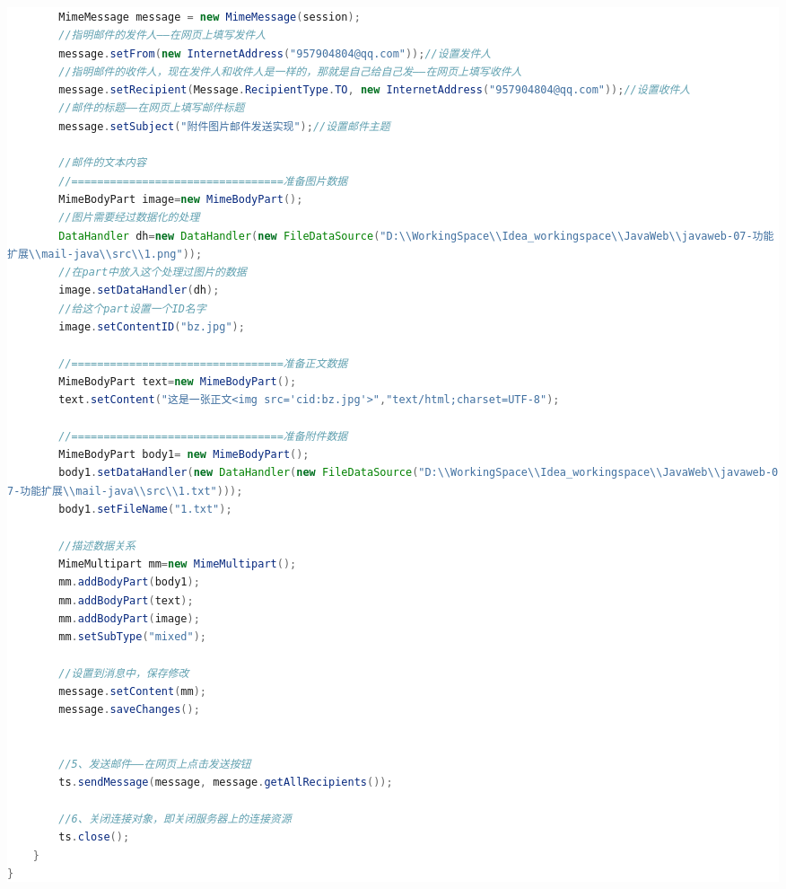 ```java
        MimeMessage message = new MimeMessage(session);
        //指明邮件的发件人——在网页上填写发件人
        message.setFrom(new InternetAddress("957904804@qq.com"));//设置发件人
        //指明邮件的收件人，现在发件人和收件人是一样的，那就是自己给自己发——在网页上填写收件人
        message.setRecipient(Message.RecipientType.TO, new InternetAddress("957904804@qq.com"));//设置收件人
        //邮件的标题——在网页上填写邮件标题
        message.setSubject("附件图片邮件发送实现");//设置邮件主题

        //邮件的文本内容
        //=================================准备图片数据
        MimeBodyPart image=new MimeBodyPart();
        //图片需要经过数据化的处理
        DataHandler dh=new DataHandler(new FileDataSource("D:\\WorkingSpace\\Idea_workingspace\\JavaWeb\\javaweb-07-功能扩展\\mail-java\\src\\1.png"));
        //在part中放入这个处理过图片的数据
        image.setDataHandler(dh);
        //给这个part设置一个ID名字
        image.setContentID("bz.jpg");

        //=================================准备正文数据
        MimeBodyPart text=new MimeBodyPart();
        text.setContent("这是一张正文<img src='cid:bz.jpg'>","text/html;charset=UTF-8");

        //=================================准备附件数据
        MimeBodyPart body1= new MimeBodyPart();
        body1.setDataHandler(new DataHandler(new FileDataSource("D:\\WorkingSpace\\Idea_workingspace\\JavaWeb\\javaweb-07-功能扩展\\mail-java\\src\\1.txt")));
        body1.setFileName("1.txt");

        //描述数据关系
        MimeMultipart mm=new MimeMultipart();
        mm.addBodyPart(body1);
        mm.addBodyPart(text);
        mm.addBodyPart(image);
        mm.setSubType("mixed");

        //设置到消息中，保存修改
        message.setContent(mm);
        message.saveChanges();


        //5、发送邮件——在网页上点击发送按钮
        ts.sendMessage(message, message.getAllRecipients());

        //6、关闭连接对象，即关闭服务器上的连接资源
        ts.close();
    }
}

```
